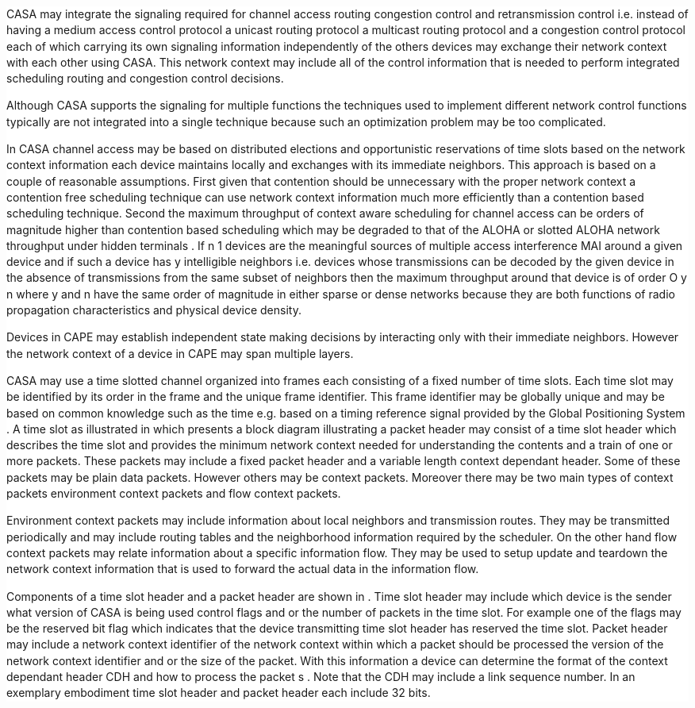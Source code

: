 CASA may integrate the signaling required for channel access routing congestion control and retransmission control i.e. instead of having a medium access control protocol a unicast routing protocol a multicast routing protocol and a congestion control protocol each of which carrying its own signaling information independently of the others devices may exchange their network context with each other using CASA. This network context may include all of the control information that is needed to perform integrated scheduling routing and congestion control decisions.

Although CASA supports the signaling for multiple functions the techniques used to implement different network control functions typically are not integrated into a single technique because such an optimization problem may be too complicated.

In CASA channel access may be based on distributed elections and opportunistic reservations of time slots based on the network context information each device maintains locally and exchanges with its immediate neighbors. This approach is based on a couple of reasonable assumptions. First given that contention should be unnecessary with the proper network context a contention free scheduling technique can use network context information much more efficiently than a contention based scheduling technique. Second the maximum throughput of context aware scheduling for channel access can be orders of magnitude higher than contention based scheduling which may be degraded to that of the ALOHA or slotted ALOHA network throughput under hidden terminals . If n 1 devices are the meaningful sources of multiple access interference MAI around a given device and if such a device has y intelligible neighbors i.e. devices whose transmissions can be decoded by the given device in the absence of transmissions from the same subset of neighbors then the maximum throughput around that device is of order O y n where y and n have the same order of magnitude in either sparse or dense networks because they are both functions of radio propagation characteristics and physical device density.

Devices in CAPE may establish independent state making decisions by interacting only with their immediate neighbors. However the network context of a device in CAPE may span multiple layers.

CASA may use a time slotted channel organized into frames each consisting of a fixed number of time slots. Each time slot may be identified by its order in the frame and the unique frame identifier. This frame identifier may be globally unique and may be based on common knowledge such as the time e.g. based on a timing reference signal provided by the Global Positioning System . A time slot as illustrated in which presents a block diagram illustrating a packet header may consist of a time slot header which describes the time slot and provides the minimum network context needed for understanding the contents and a train of one or more packets. These packets may include a fixed packet header and a variable length context dependant header. Some of these packets may be plain data packets. However others may be context packets. Moreover there may be two main types of context packets environment context packets and flow context packets.

Environment context packets may include information about local neighbors and transmission routes. They may be transmitted periodically and may include routing tables and the neighborhood information required by the scheduler. On the other hand flow context packets may relate information about a specific information flow. They may be used to setup update and teardown the network context information that is used to forward the actual data in the information flow.

Components of a time slot header and a packet header are shown in . Time slot header may include which device is the sender what version of CASA is being used control flags and or the number of packets in the time slot. For example one of the flags may be the reserved bit flag which indicates that the device transmitting time slot header has reserved the time slot. Packet header may include a network context identifier of the network context within which a packet should be processed the version of the network context identifier and or the size of the packet. With this information a device can determine the format of the context dependant header CDH and how to process the packet s . Note that the CDH may include a link sequence number. In an exemplary embodiment time slot header and packet header each include 32 bits.
